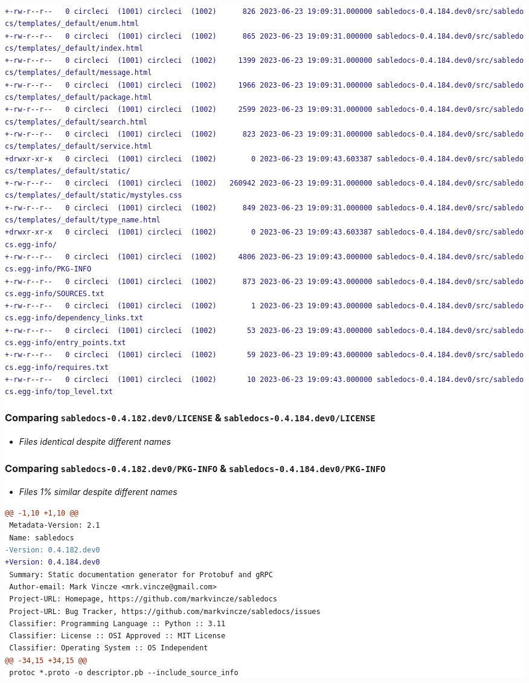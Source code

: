 ```diff
+-rw-r--r--   0 circleci  (1001) circleci  (1002)      826 2023-06-23 19:09:31.000000 sabledocs-0.4.184.dev0/src/sabledocs/templates/_default/enum.html
+-rw-r--r--   0 circleci  (1001) circleci  (1002)      865 2023-06-23 19:09:31.000000 sabledocs-0.4.184.dev0/src/sabledocs/templates/_default/index.html
+-rw-r--r--   0 circleci  (1001) circleci  (1002)     1399 2023-06-23 19:09:31.000000 sabledocs-0.4.184.dev0/src/sabledocs/templates/_default/message.html
+-rw-r--r--   0 circleci  (1001) circleci  (1002)     1966 2023-06-23 19:09:31.000000 sabledocs-0.4.184.dev0/src/sabledocs/templates/_default/package.html
+-rw-r--r--   0 circleci  (1001) circleci  (1002)     2599 2023-06-23 19:09:31.000000 sabledocs-0.4.184.dev0/src/sabledocs/templates/_default/search.html
+-rw-r--r--   0 circleci  (1001) circleci  (1002)      823 2023-06-23 19:09:31.000000 sabledocs-0.4.184.dev0/src/sabledocs/templates/_default/service.html
+drwxr-xr-x   0 circleci  (1001) circleci  (1002)        0 2023-06-23 19:09:43.603387 sabledocs-0.4.184.dev0/src/sabledocs/templates/_default/static/
+-rw-r--r--   0 circleci  (1001) circleci  (1002)   260942 2023-06-23 19:09:31.000000 sabledocs-0.4.184.dev0/src/sabledocs/templates/_default/static/mystyles.css
+-rw-r--r--   0 circleci  (1001) circleci  (1002)      849 2023-06-23 19:09:31.000000 sabledocs-0.4.184.dev0/src/sabledocs/templates/_default/type_name.html
+drwxr-xr-x   0 circleci  (1001) circleci  (1002)        0 2023-06-23 19:09:43.603387 sabledocs-0.4.184.dev0/src/sabledocs.egg-info/
+-rw-r--r--   0 circleci  (1001) circleci  (1002)     4806 2023-06-23 19:09:43.000000 sabledocs-0.4.184.dev0/src/sabledocs.egg-info/PKG-INFO
+-rw-r--r--   0 circleci  (1001) circleci  (1002)      873 2023-06-23 19:09:43.000000 sabledocs-0.4.184.dev0/src/sabledocs.egg-info/SOURCES.txt
+-rw-r--r--   0 circleci  (1001) circleci  (1002)        1 2023-06-23 19:09:43.000000 sabledocs-0.4.184.dev0/src/sabledocs.egg-info/dependency_links.txt
+-rw-r--r--   0 circleci  (1001) circleci  (1002)       53 2023-06-23 19:09:43.000000 sabledocs-0.4.184.dev0/src/sabledocs.egg-info/entry_points.txt
+-rw-r--r--   0 circleci  (1001) circleci  (1002)       59 2023-06-23 19:09:43.000000 sabledocs-0.4.184.dev0/src/sabledocs.egg-info/requires.txt
+-rw-r--r--   0 circleci  (1001) circleci  (1002)       10 2023-06-23 19:09:43.000000 sabledocs-0.4.184.dev0/src/sabledocs.egg-info/top_level.txt
```

### Comparing `sabledocs-0.4.182.dev0/LICENSE` & `sabledocs-0.4.184.dev0/LICENSE`

 * *Files identical despite different names*

### Comparing `sabledocs-0.4.182.dev0/PKG-INFO` & `sabledocs-0.4.184.dev0/PKG-INFO`

 * *Files 1% similar despite different names*

```diff
@@ -1,10 +1,10 @@
 Metadata-Version: 2.1
 Name: sabledocs
-Version: 0.4.182.dev0
+Version: 0.4.184.dev0
 Summary: Static documentation generator for Protobuf and gRPC
 Author-email: Mark Vincze <mrk.vincze@gmail.com>
 Project-URL: Homepage, https://github.com/markvincze/sabledocs
 Project-URL: Bug Tracker, https://github.com/markvincze/sabledocs/issues
 Classifier: Programming Language :: Python :: 3.11
 Classifier: License :: OSI Approved :: MIT License
 Classifier: Operating System :: OS Independent
@@ -34,15 +34,15 @@
 protoc *.proto -o descriptor.pb --include_source_info
 ```
 